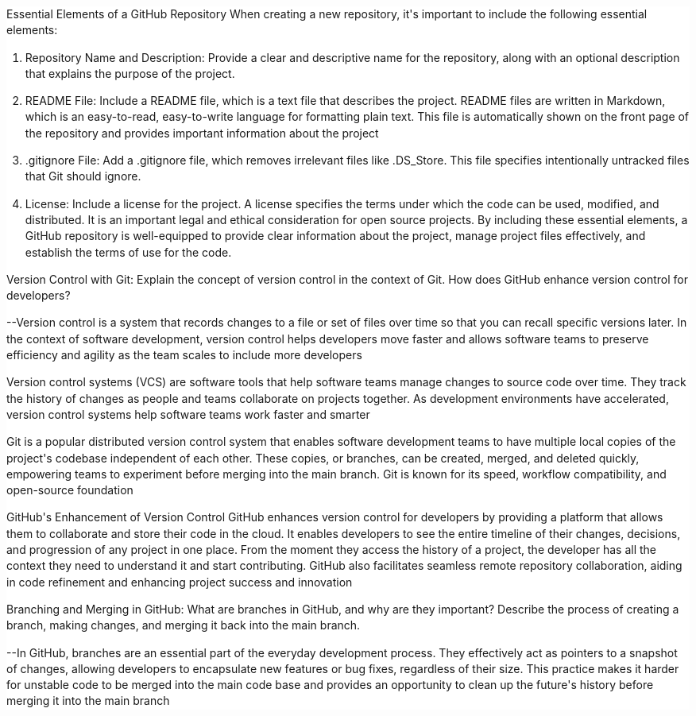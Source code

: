 Essential Elements of a GitHub Repository
When creating a new repository, it's important to include the following essential elements:

1. Repository Name and Description:
   Provide a clear and descriptive name for the repository, along with an optional description that explains the purpose of the project.

2. README File:
   Include a README file, which is a text file that describes the project. README files are written in Markdown, which is an easy-to-read, easy-to-write language for formatting plain text. This file is automatically shown on the front page of the repository and provides important information about the project

3. .gitignore File:
   Add a .gitignore file, which removes irrelevant files like .DS_Store. This file specifies intentionally untracked files that Git should ignore.
4. License:
   Include a license for the project. A license specifies the terms under which the code can be used, modified, and distributed. It is an important legal and ethical consideration for open source projects.
   By including these essential elements, a GitHub repository is well-equipped to provide clear information about the project, manage project files effectively, and establish the terms of use for the code.

Version Control with Git:
Explain the concept of version control in the context of Git. How does GitHub enhance version control for developers?

--Version control is a system that records changes to a file or set of files over time so that you can recall specific versions later. In the context of software development, version control helps developers move faster and allows software teams to preserve efficiency and agility as the team scales to include more developers

Version control systems (VCS) are software tools that help software teams manage changes to source code over time. They track the history of changes as people and teams collaborate on projects together. As development environments have accelerated, version control systems help software teams work faster and smarter

Git is a popular distributed version control system that enables software development teams to have multiple local copies of the project's codebase independent of each other. These copies, or branches, can be created, merged, and deleted quickly, empowering teams to experiment before merging into the main branch. Git is known for its speed, workflow compatibility, and open-source foundation

GitHub's Enhancement of Version Control
GitHub enhances version control for developers by providing a platform that allows them to collaborate and store their code in the cloud. It enables developers to see the entire timeline of their changes, decisions, and progression of any project in one place. From the moment they access the history of a project, the developer has all the context they need to understand it and start contributing. GitHub also facilitates seamless remote repository collaboration, aiding in code refinement and enhancing project success and innovation

Branching and Merging in GitHub:
What are branches in GitHub, and why are they important? Describe the process of creating a branch, making changes, and merging it back into the main branch.

--In GitHub, branches are an essential part of the everyday development process. They effectively act as pointers to a snapshot of changes, allowing developers to encapsulate new features or bug fixes, regardless of their size. This practice makes it harder for unstable code to be merged into the main code base and provides an opportunity to clean up the future's history before merging it into the main branch
